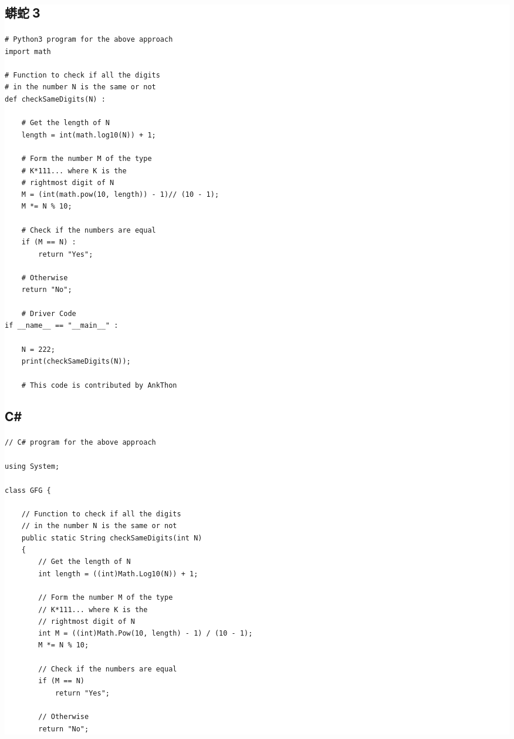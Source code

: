 ## 蟒蛇 3

```
# Python3 program for the above approach
import math

# Function to check if all the digits
# in the number N is the same or not
def checkSameDigits(N) :

    # Get the length of N
    length = int(math.log10(N)) + 1;

    # Form the number M of the type
    # K*111... where K is the
    # rightmost digit of N
    M = (int(math.pow(10, length)) - 1)// (10 - 1);
    M *= N % 10;

    # Check if the numbers are equal
    if (M == N) :
        return "Yes";

    # Otherwise
    return "No";

    # Driver Code
if __name__ == "__main__" :

    N = 222;
    print(checkSameDigits(N));

    # This code is contributed by AnkThon
```

## C#

```
// C# program for the above approach

using System;

class GFG {

    // Function to check if all the digits
    // in the number N is the same or not
    public static String checkSameDigits(int N)
    {
        // Get the length of N
        int length = ((int)Math.Log10(N)) + 1;

        // Form the number M of the type
        // K*111... where K is the
        // rightmost digit of N
        int M = ((int)Math.Pow(10, length) - 1) / (10 - 1);
        M *= N % 10;

        // Check if the numbers are equal
        if (M == N)
            return "Yes";

        // Otherwise
        return "No";
```